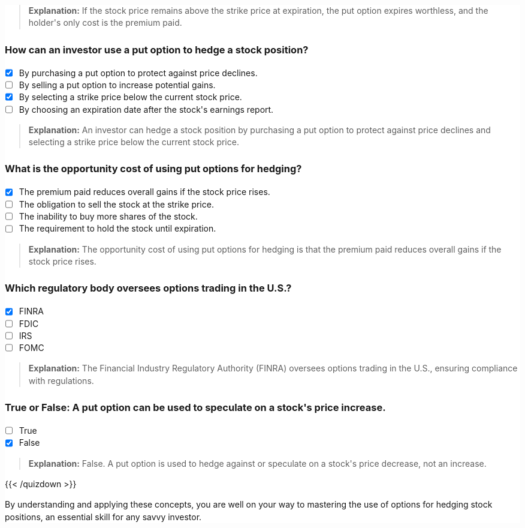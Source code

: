 > **Explanation:** If the stock price remains above the strike price at expiration, the put option expires worthless, and the holder's only cost is the premium paid.


### How can an investor use a put option to hedge a stock position?

- [x] By purchasing a put option to protect against price declines.
- [ ] By selling a put option to increase potential gains.
- [x] By selecting a strike price below the current stock price.
- [ ] By choosing an expiration date after the stock's earnings report.

> **Explanation:** An investor can hedge a stock position by purchasing a put option to protect against price declines and selecting a strike price below the current stock price.


### What is the opportunity cost of using put options for hedging?

- [x] The premium paid reduces overall gains if the stock price rises.
- [ ] The obligation to sell the stock at the strike price.
- [ ] The inability to buy more shares of the stock.
- [ ] The requirement to hold the stock until expiration.

> **Explanation:** The opportunity cost of using put options for hedging is that the premium paid reduces overall gains if the stock price rises.


### Which regulatory body oversees options trading in the U.S.?

- [x] FINRA
- [ ] FDIC
- [ ] IRS
- [ ] FOMC

> **Explanation:** The Financial Industry Regulatory Authority (FINRA) oversees options trading in the U.S., ensuring compliance with regulations.


### True or False: A put option can be used to speculate on a stock's price increase.

- [ ] True
- [x] False

> **Explanation:** False. A put option is used to hedge against or speculate on a stock's price decrease, not an increase.


{{< /quizdown >}}

By understanding and applying these concepts, you are well on your way to mastering the use of options for hedging stock positions, an essential skill for any savvy investor.
